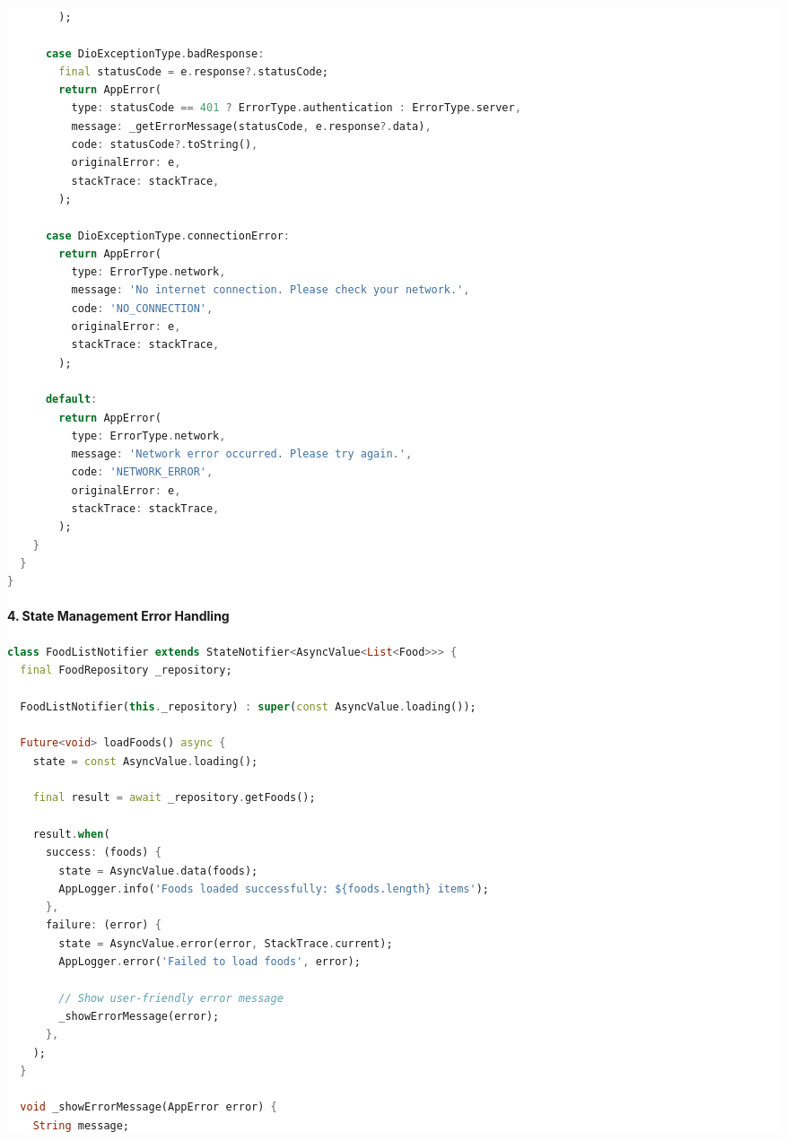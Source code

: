 ```dart
        );
      
      case DioExceptionType.badResponse:
        final statusCode = e.response?.statusCode;
        return AppError(
          type: statusCode == 401 ? ErrorType.authentication : ErrorType.server,
          message: _getErrorMessage(statusCode, e.response?.data),
          code: statusCode?.toString(),
          originalError: e,
          stackTrace: stackTrace,
        );
      
      case DioExceptionType.connectionError:
        return AppError(
          type: ErrorType.network,
          message: 'No internet connection. Please check your network.',
          code: 'NO_CONNECTION',
          originalError: e,
          stackTrace: stackTrace,
        );
      
      default:
        return AppError(
          type: ErrorType.network,
          message: 'Network error occurred. Please try again.',
          code: 'NETWORK_ERROR',
          originalError: e,
          stackTrace: stackTrace,
        );
    }
  }
}
```

#### **4. State Management Error Handling**
```dart
class FoodListNotifier extends StateNotifier<AsyncValue<List<Food>>> {
  final FoodRepository _repository;
  
  FoodListNotifier(this._repository) : super(const AsyncValue.loading());

  Future<void> loadFoods() async {
    state = const AsyncValue.loading();
    
    final result = await _repository.getFoods();
    
    result.when(
      success: (foods) {
        state = AsyncValue.data(foods);
        AppLogger.info('Foods loaded successfully: ${foods.length} items');
      },
      failure: (error) {
        state = AsyncValue.error(error, StackTrace.current);
        AppLogger.error('Failed to load foods', error);
        
        // Show user-friendly error message
        _showErrorMessage(error);
      },
    );
  }

  void _showErrorMessage(AppError error) {
    String message;
```